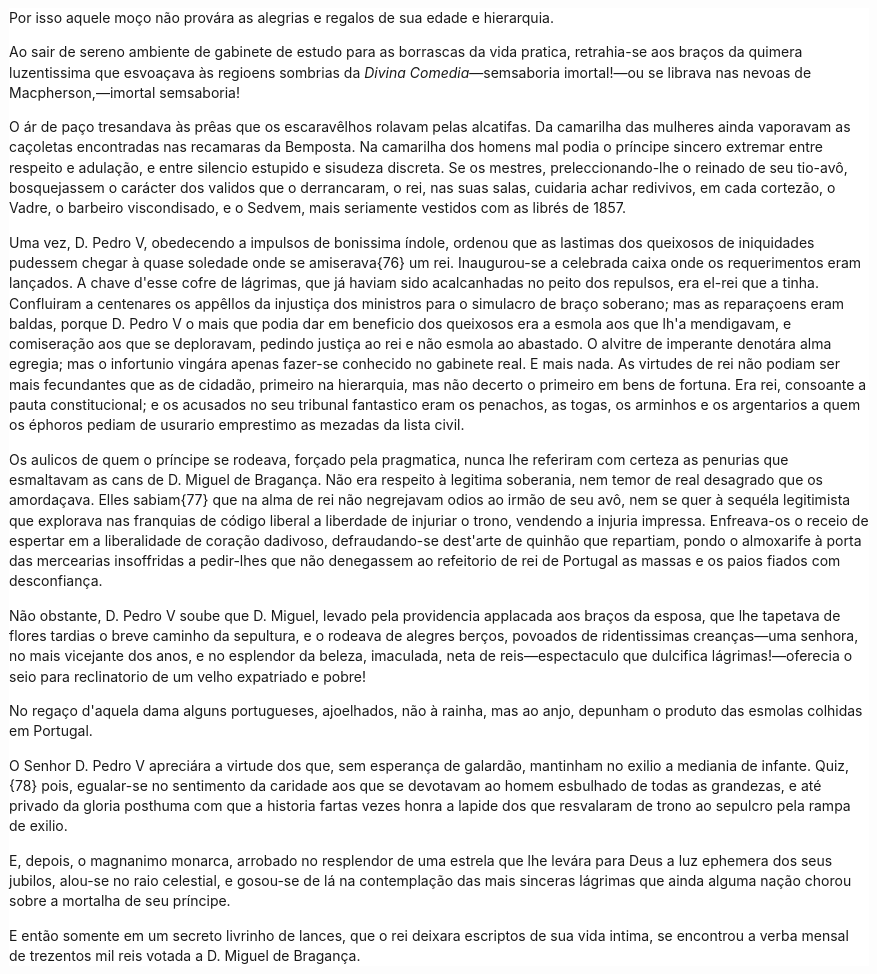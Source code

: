 Por isso aquele moço não provára as alegrias e regalos de sua edade e hierarquia.

Ao sair de sereno ambiente de gabinete de estudo para as borrascas da vida pratica, retrahia-se aos braços da quimera luzentissima que esvoaçava às regioens sombrias da _Divina Comedia_—semsaboria imortal!—ou se librava nas nevoas de Macpherson,—imortal semsaboria!

O ár de paço tresandava às prêas que os escaravêlhos rolavam pelas alcatifas. Da camarilha das mulheres ainda vaporavam as caçoletas encontradas nas recamaras da Bemposta. Na camarilha dos homens mal podia o príncipe sincero extremar entre respeito e adulação, e entre silencio estupido e sisudeza discreta. Se os mestres, preleccionando-lhe o reinado de seu tio-avô, bosquejassem o carácter dos validos que o derrancaram, o rei, nas suas salas, cuidaria achar redivivos, em cada cortezão, o Vadre, o barbeiro viscondisado, e o Sedvem, mais seriamente vestidos com as librés de 1857.

Uma vez, D. Pedro V, obedecendo a impulsos de bonissima índole, ordenou que as lastimas dos queixosos de iniquidades pudessem chegar à quase soledade onde se amiserava{76} um rei. Inaugurou-se a celebrada caixa onde os requerimentos eram lançados. A chave d'esse cofre de lágrimas, que já haviam sido acalcanhadas no peito dos repulsos, era el-rei que a tinha. Confluiram a centenares os appêllos da injustiça dos ministros para o simulacro de braço soberano; mas as reparaçoens eram baldas, porque D. Pedro V o mais que podia dar em beneficio dos queixosos era a esmola aos que lh'a mendigavam, e comiseração aos que se deploravam, pedindo justiça ao rei e não esmola ao abastado. O alvitre de imperante denotára alma egregia; mas o infortunio vingára apenas fazer-se conhecido no gabinete real. E mais nada. As virtudes de rei não podiam ser mais fecundantes que as de cidadão, primeiro na hierarquia, mas não decerto o primeiro em bens de fortuna. Era rei, consoante a pauta constitucional; e os acusados no seu tribunal fantastico eram os penachos, as togas, os arminhos e os argentarios a quem os éphoros pediam de usurario emprestimo as mezadas da lista civil.

Os aulicos de quem o príncipe se rodeava, forçado pela pragmatica, nunca lhe referiram com certeza as penurias que esmaltavam as cans de D. Miguel de Bragança. Não era respeito à legitima soberania, nem temor de real desagrado que os amordaçava. Elles sabiam{77} que na alma de rei não negrejavam odios ao irmão de seu avô, nem se quer à sequéla legitimista que explorava nas franquias de código liberal a liberdade de injuriar o trono, vendendo a injuria impressa. Enfreava-os o receio de espertar em a liberalidade de coração dadivoso, defraudando-se dest'arte de quinhão que repartiam, pondo o almoxarife à porta das mercearias insoffridas a pedir-lhes que não denegassem ao refeitorio de rei de Portugal as massas e os paios fiados com desconfiança.

Não obstante, D. Pedro V soube que D. Miguel, levado pela providencia applacada aos braços da esposa, que lhe tapetava de flores tardias o breve caminho da sepultura, e o rodeava de alegres berços, povoados de ridentissimas creanças—uma senhora, no mais vicejante dos anos, e no esplendor da beleza, imaculada, neta de reis—espectaculo que dulcifica lágrimas!—oferecia o seio para reclinatorio de um velho expatriado e pobre!

No regaço d'aquela dama alguns portugueses, ajoelhados, não à rainha, mas ao anjo, depunham o produto das esmolas colhidas em Portugal.

O Senhor D. Pedro V apreciára a virtude dos que, sem esperança de galardão, mantinham no exilio a mediania de infante. Quiz,{78} pois, egualar-se no sentimento da caridade aos que se devotavam ao homem esbulhado de todas as grandezas, e até privado da gloria posthuma com que a historia fartas vezes honra a lapide dos que resvalaram de trono ao sepulcro pela rampa de exilio.

E, depois, o magnanimo monarca, arrobado no resplendor de uma estrela que lhe levára para Deus a luz ephemera dos seus jubilos, alou-se no raio celestial, e gosou-se de lá na contemplação das mais sinceras lágrimas que ainda alguma nação chorou sobre a mortalha de seu príncipe.

E então somente em um secreto livrinho de lances, que o rei deixara escriptos de sua vida intima, se encontrou a verba mensal de trezentos mil reis votada a D. Miguel de Bragança.
